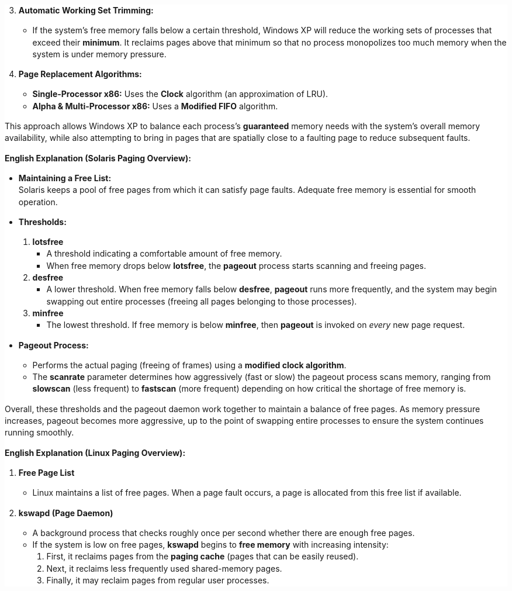 3. **Automatic Working Set Trimming:**  
   - If the system’s free memory falls below a certain threshold, Windows XP will reduce the working sets of processes that exceed their **minimum**. It reclaims pages above that minimum so that no process monopolizes too much memory when the system is under memory pressure.

4. **Page Replacement Algorithms:**  
   - **Single-Processor x86:** Uses the **Clock** algorithm (an approximation of LRU).  
   - **Alpha & Multi-Processor x86:** Uses a **Modified FIFO** algorithm.

This approach allows Windows XP to balance each process’s **guaranteed** memory needs with the system’s overall memory availability, while also attempting to bring in pages that are spatially close to a faulting page to reduce subsequent faults.





**English Explanation (Solaris Paging Overview):**

- **Maintaining a Free List:**  
  Solaris keeps a pool of free pages from which it can satisfy page faults. Adequate free memory is essential for smooth operation.

- **Thresholds:**
  1. **lotsfree**  
     - A threshold indicating a comfortable amount of free memory.  
     - When free memory drops below **lotsfree**, the **pageout** process starts scanning and freeing pages.
  2. **desfree**  
     - A lower threshold. When free memory falls below **desfree**, **pageout** runs more frequently, and the system may begin swapping out entire processes (freeing all pages belonging to those processes).
  3. **minfree**  
     - The lowest threshold. If free memory is below **minfree**, then **pageout** is invoked on *every* new page request.

- **Pageout Process:**  
  - Performs the actual paging (freeing of frames) using a **modified clock algorithm**.  
  - The **scanrate** parameter determines how aggressively (fast or slow) the pageout process scans memory, ranging from **slowscan** (less frequent) to **fastscan** (more frequent) depending on how critical the shortage of free memory is.

Overall, these thresholds and the pageout daemon work together to maintain a balance of free pages. As memory pressure increases, pageout becomes more aggressive, up to the point of swapping entire processes to ensure the system continues running smoothly.




**English Explanation (Linux Paging Overview):**

1. **Free Page List**  
   - Linux maintains a list of free pages. When a page fault occurs, a page is allocated from this free list if available.

2. **kswapd (Page Daemon)**  
   - A background process that checks roughly once per second whether there are enough free pages.  
   - If the system is low on free pages, **kswapd** begins to **free memory** with increasing intensity:
     1. First, it reclaims pages from the **paging cache** (pages that can be easily reused).  
     2. Next, it reclaims less frequently used shared-memory pages.  
     3. Finally, it may reclaim pages from regular user processes.
